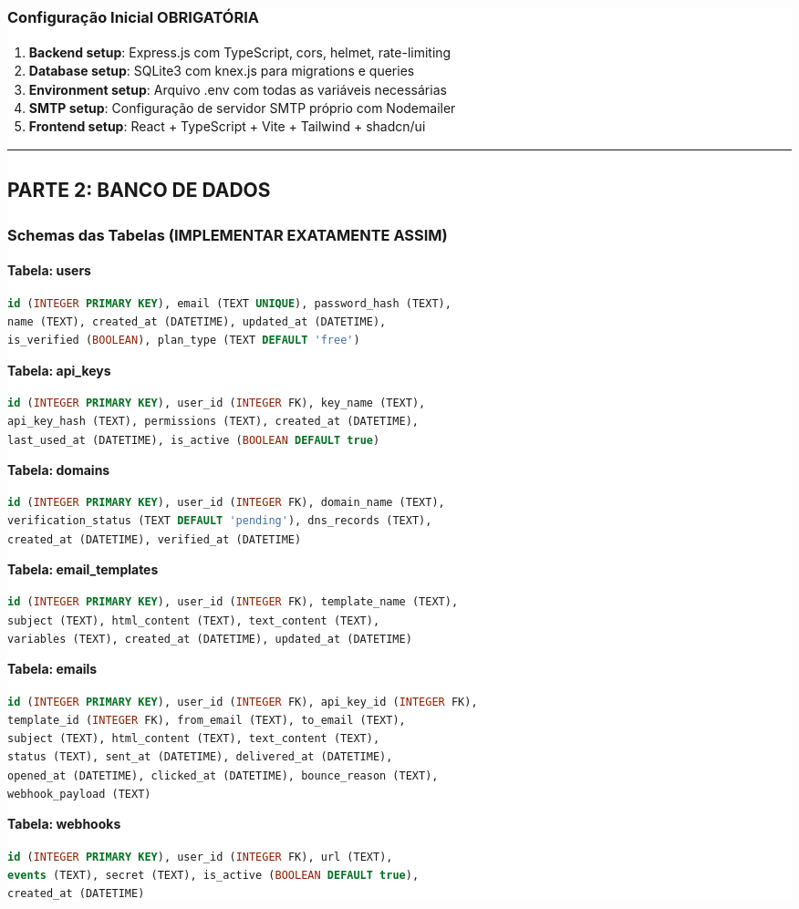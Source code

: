 ### Configuração Inicial OBRIGATÓRIA
1. **Backend setup**: Express.js com TypeScript, cors, helmet, rate-limiting
2. **Database setup**: SQLite3 com knex.js para migrations e queries
3. **Environment setup**: Arquivo .env com todas as variáveis necessárias
4. **SMTP setup**: Configuração de servidor SMTP próprio com Nodemailer
5. **Frontend setup**: React + TypeScript + Vite + Tailwind + shadcn/ui

---

## PARTE 2: BANCO DE DADOS

### Schemas das Tabelas (IMPLEMENTAR EXATAMENTE ASSIM)

**Tabela: users**
```sql
id (INTEGER PRIMARY KEY), email (TEXT UNIQUE), password_hash (TEXT), 
name (TEXT), created_at (DATETIME), updated_at (DATETIME), 
is_verified (BOOLEAN), plan_type (TEXT DEFAULT 'free')
```

**Tabela: api_keys**
```sql
id (INTEGER PRIMARY KEY), user_id (INTEGER FK), key_name (TEXT), 
api_key_hash (TEXT), permissions (TEXT), created_at (DATETIME), 
last_used_at (DATETIME), is_active (BOOLEAN DEFAULT true)
```

**Tabela: domains**
```sql
id (INTEGER PRIMARY KEY), user_id (INTEGER FK), domain_name (TEXT), 
verification_status (TEXT DEFAULT 'pending'), dns_records (TEXT), 
created_at (DATETIME), verified_at (DATETIME)
```

**Tabela: email_templates**
```sql
id (INTEGER PRIMARY KEY), user_id (INTEGER FK), template_name (TEXT), 
subject (TEXT), html_content (TEXT), text_content (TEXT), 
variables (TEXT), created_at (DATETIME), updated_at (DATETIME)
```

**Tabela: emails**
```sql
id (INTEGER PRIMARY KEY), user_id (INTEGER FK), api_key_id (INTEGER FK), 
template_id (INTEGER FK), from_email (TEXT), to_email (TEXT), 
subject (TEXT), html_content (TEXT), text_content (TEXT), 
status (TEXT), sent_at (DATETIME), delivered_at (DATETIME), 
opened_at (DATETIME), clicked_at (DATETIME), bounce_reason (TEXT), 
webhook_payload (TEXT)
```

**Tabela: webhooks**
```sql
id (INTEGER PRIMARY KEY), user_id (INTEGER FK), url (TEXT), 
events (TEXT), secret (TEXT), is_active (BOOLEAN DEFAULT true), 
created_at (DATETIME)
```
